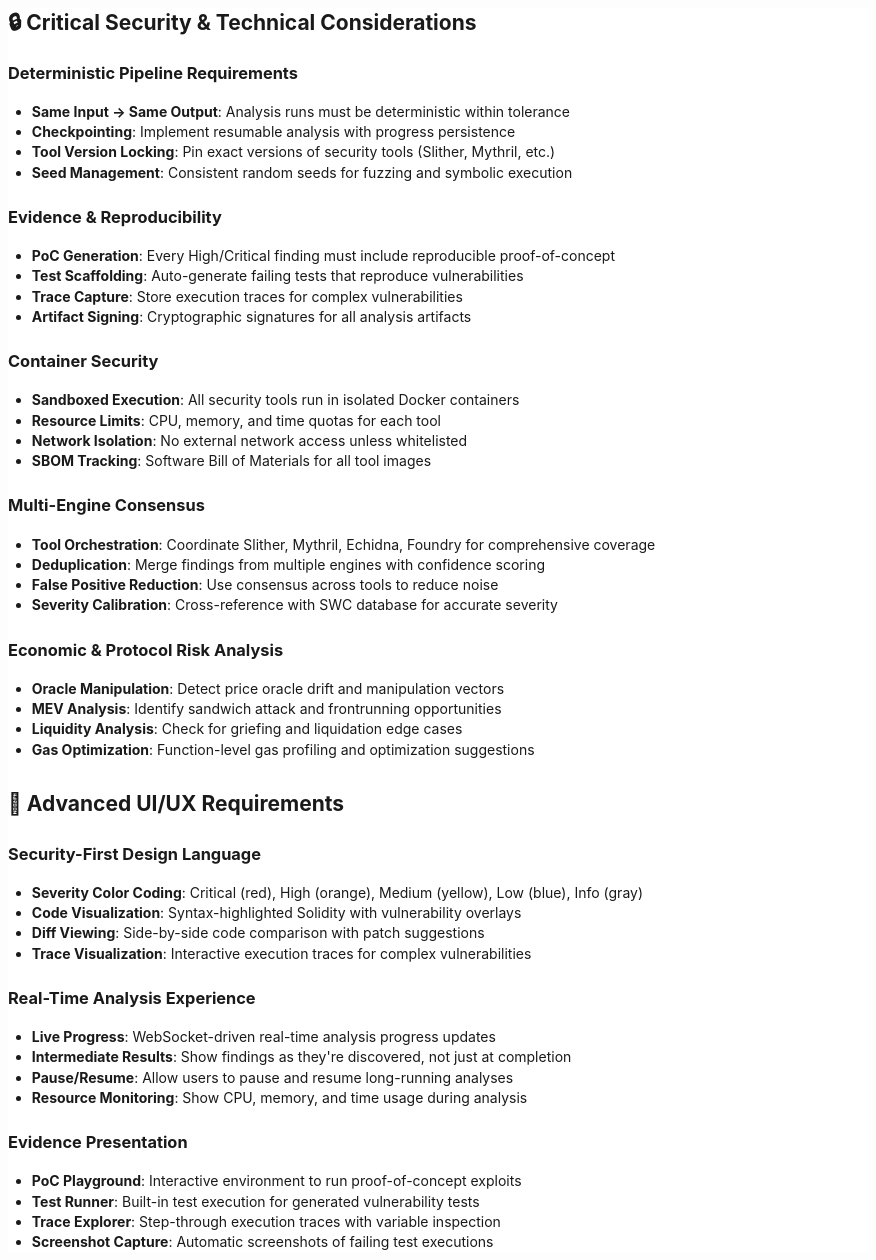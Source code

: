 ## 🔒 Critical Security & Technical Considerations

### **Deterministic Pipeline Requirements**
- **Same Input → Same Output**: Analysis runs must be deterministic within tolerance
- **Checkpointing**: Implement resumable analysis with progress persistence
- **Tool Version Locking**: Pin exact versions of security tools (Slither, Mythril, etc.)
- **Seed Management**: Consistent random seeds for fuzzing and symbolic execution

### **Evidence & Reproducibility**
- **PoC Generation**: Every High/Critical finding must include reproducible proof-of-concept
- **Test Scaffolding**: Auto-generate failing tests that reproduce vulnerabilities
- **Trace Capture**: Store execution traces for complex vulnerabilities
- **Artifact Signing**: Cryptographic signatures for all analysis artifacts

### **Container Security**
- **Sandboxed Execution**: All security tools run in isolated Docker containers
- **Resource Limits**: CPU, memory, and time quotas for each tool
- **Network Isolation**: No external network access unless whitelisted
- **SBOM Tracking**: Software Bill of Materials for all tool images

### **Multi-Engine Consensus**
- **Tool Orchestration**: Coordinate Slither, Mythril, Echidna, Foundry for comprehensive coverage
- **Deduplication**: Merge findings from multiple engines with confidence scoring
- **False Positive Reduction**: Use consensus across tools to reduce noise
- **Severity Calibration**: Cross-reference with SWC database for accurate severity

### **Economic & Protocol Risk Analysis**
- **Oracle Manipulation**: Detect price oracle drift and manipulation vectors
- **MEV Analysis**: Identify sandwich attack and frontrunning opportunities
- **Liquidity Analysis**: Check for griefing and liquidation edge cases
- **Gas Optimization**: Function-level gas profiling and optimization suggestions

## 🎨 Advanced UI/UX Requirements

### **Security-First Design Language**
- **Severity Color Coding**: Critical (red), High (orange), Medium (yellow), Low (blue), Info (gray)
- **Code Visualization**: Syntax-highlighted Solidity with vulnerability overlays
- **Diff Viewing**: Side-by-side code comparison with patch suggestions
- **Trace Visualization**: Interactive execution traces for complex vulnerabilities

### **Real-Time Analysis Experience**
- **Live Progress**: WebSocket-driven real-time analysis progress updates
- **Intermediate Results**: Show findings as they're discovered, not just at completion
- **Pause/Resume**: Allow users to pause and resume long-running analyses
- **Resource Monitoring**: Show CPU, memory, and time usage during analysis

### **Evidence Presentation**
- **PoC Playground**: Interactive environment to run proof-of-concept exploits
- **Test Runner**: Built-in test execution for generated vulnerability tests
- **Trace Explorer**: Step-through execution traces with variable inspection
- **Screenshot Capture**: Automatic screenshots of failing test executions
